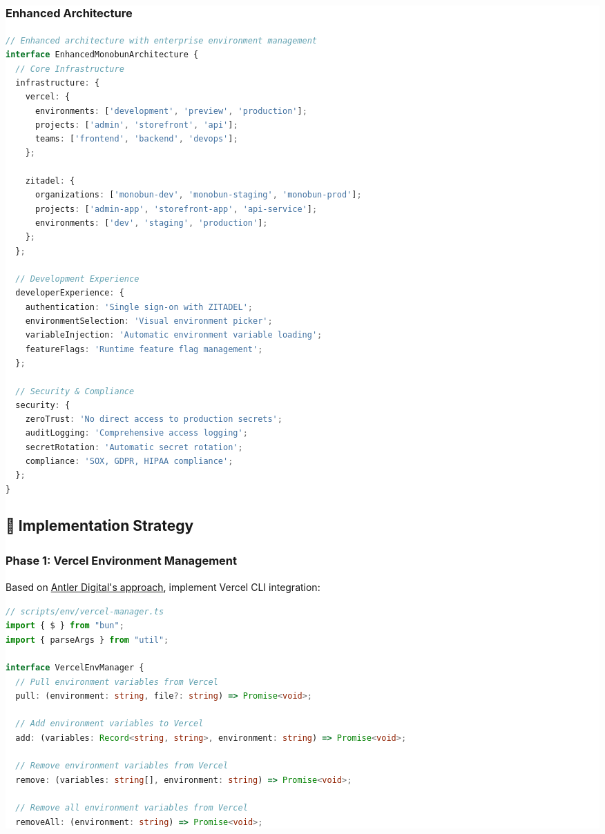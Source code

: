 ```typescript
```

### Enhanced Architecture

```typescript
// Enhanced architecture with enterprise environment management
interface EnhancedMonobunArchitecture {
  // Core Infrastructure
  infrastructure: {
    vercel: {
      environments: ['development', 'preview', 'production'];
      projects: ['admin', 'storefront', 'api'];
      teams: ['frontend', 'backend', 'devops'];
    };
    
    zitadel: {
      organizations: ['monobun-dev', 'monobun-staging', 'monobun-prod'];
      projects: ['admin-app', 'storefront-app', 'api-service'];
      environments: ['dev', 'staging', 'production'];
    };
  };
  
  // Development Experience
  developerExperience: {
    authentication: 'Single sign-on with ZITADEL';
    environmentSelection: 'Visual environment picker';
    variableInjection: 'Automatic environment variable loading';
    featureFlags: 'Runtime feature flag management';
  };
  
  // Security & Compliance
  security: {
    zeroTrust: 'No direct access to production secrets';
    auditLogging: 'Comprehensive access logging';
    secretRotation: 'Automatic secret rotation';
    compliance: 'SOX, GDPR, HIPAA compliance';
  };
}
```

## 🚀 Implementation Strategy

### Phase 1: Vercel Environment Management

Based on [Antler Digital's approach](https://antler.digital/blog/using-bun-and-vercel-to-manage-envs-across-teams), implement Vercel CLI integration:

```typescript
// scripts/env/vercel-manager.ts
import { $ } from "bun";
import { parseArgs } from "util";

interface VercelEnvManager {
  // Pull environment variables from Vercel
  pull: (environment: string, file?: string) => Promise<void>;
  
  // Add environment variables to Vercel
  add: (variables: Record<string, string>, environment: string) => Promise<void>;
  
  // Remove environment variables from Vercel
  remove: (variables: string[], environment: string) => Promise<void>;
  
  // Remove all environment variables from Vercel
  removeAll: (environment: string) => Promise<void>;
```